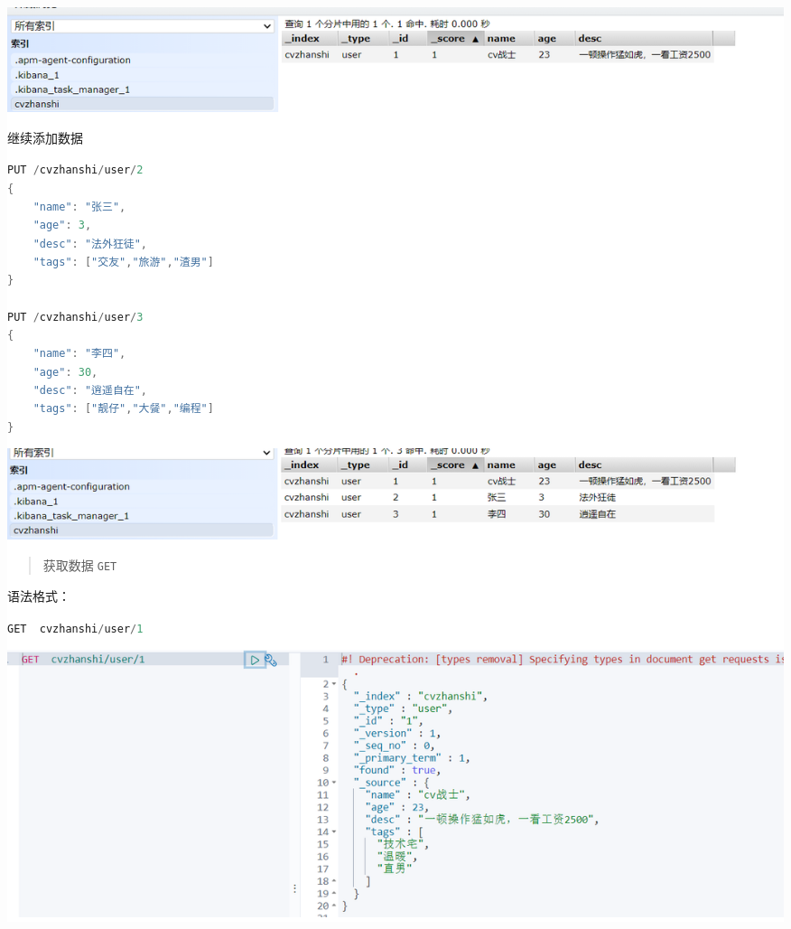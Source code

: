 ![1628821608999](ElasticSearch.assets/1628821608999.png)

继续添加数据

```java
PUT /cvzhanshi/user/2
{
	"name": "张三",
	"age": 3,
	"desc": "法外狂徒",
	"tags": ["交友","旅游","渣男"]
}

PUT /cvzhanshi/user/3
{
	"name": "李四",
	"age": 30,
	"desc": "逍遥自在",
	"tags": ["靓仔","大餐","编程"]
}
```

![1628821698346](ElasticSearch.assets/1628821698346.png)

>  获取数据 `GET` 

语法格式：

```java
GET  cvzhanshi/user/1
```

![1628821754083](ElasticSearch.assets/1628821754083.png)
